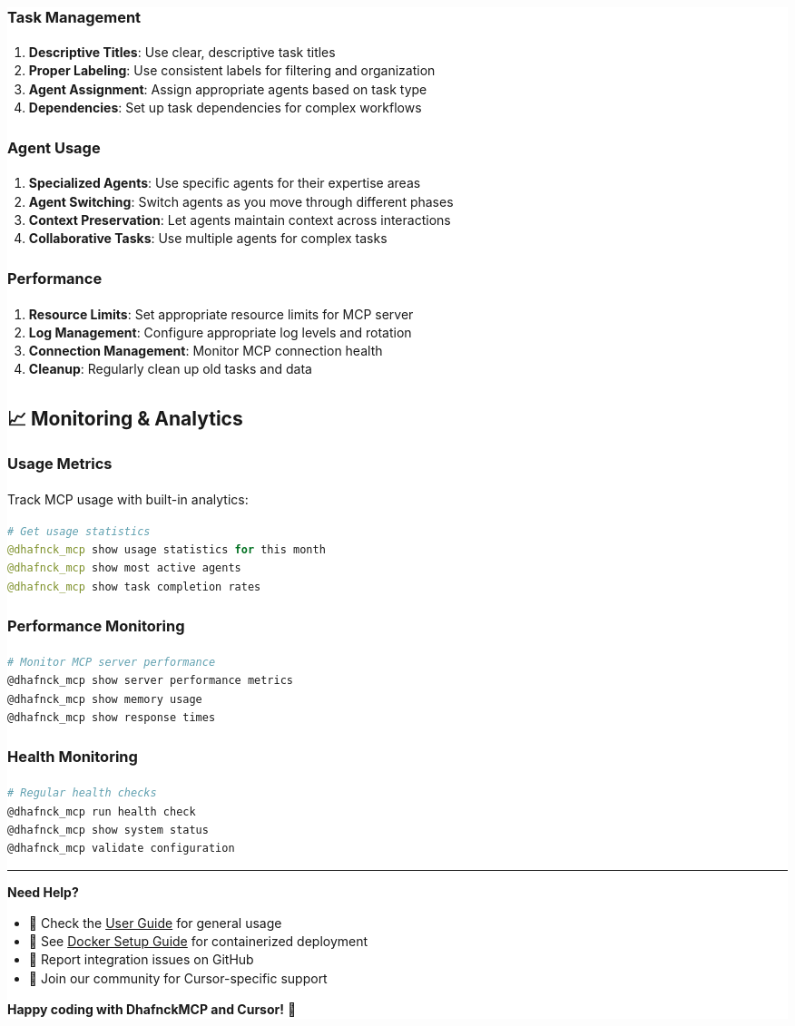 ### Task Management

1. **Descriptive Titles**: Use clear, descriptive task titles
2. **Proper Labeling**: Use consistent labels for filtering and organization
3. **Agent Assignment**: Assign appropriate agents based on task type
4. **Dependencies**: Set up task dependencies for complex workflows

### Agent Usage

1. **Specialized Agents**: Use specific agents for their expertise areas
2. **Agent Switching**: Switch agents as you move through different phases
3. **Context Preservation**: Let agents maintain context across interactions
4. **Collaborative Tasks**: Use multiple agents for complex tasks

### Performance

1. **Resource Limits**: Set appropriate resource limits for MCP server
2. **Log Management**: Configure appropriate log levels and rotation
3. **Connection Management**: Monitor MCP connection health
4. **Cleanup**: Regularly clean up old tasks and data

## 📈 Monitoring & Analytics

### Usage Metrics

Track MCP usage with built-in analytics:

```python
# Get usage statistics
@dhafnck_mcp show usage statistics for this month
@dhafnck_mcp show most active agents
@dhafnck_mcp show task completion rates
```

### Performance Monitoring

```bash
# Monitor MCP server performance
@dhafnck_mcp show server performance metrics
@dhafnck_mcp show memory usage
@dhafnck_mcp show response times
```

### Health Monitoring

```bash
# Regular health checks
@dhafnck_mcp run health check
@dhafnck_mcp show system status
@dhafnck_mcp validate configuration
```

---

**Need Help?**
- 📖 Check the [User Guide](./USER_GUIDE.md) for general usage
- 🐳 See [Docker Setup Guide](./DOCKER_SETUP_GUIDE.md) for containerized deployment
- 🐛 Report integration issues on GitHub
- 💬 Join our community for Cursor-specific support

**Happy coding with DhafnckMCP and Cursor!** 🚀 